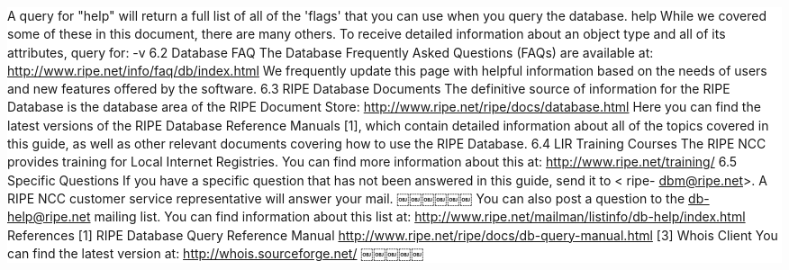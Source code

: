 A query for "help" will return a full list of all of the 'flags' that you can use when you query the database.
help
While we covered some of these in this document, there are many others.
To receive detailed information about an object type and all of its attributes, query for: -v <object-type>
6.2 Database FAQ
The Database Frequently Asked Questions (FAQs) are available at:
http://www.ripe.net/info/faq/db/index.html
We frequently update this page with helpful information based on the needs of users and new features offered by the software.
6.3 RIPE Database Documents
The definitive source of information for the RIPE Database is the database area of the RIPE Document Store:
http://www.ripe.net/ripe/docs/database.html
Here you can find the latest versions of the RIPE Database Reference Manuals [1], which contain detailed information about all of the topics covered in this guide, as well as other relevant documents covering how to use the RIPE Database.
6.4 LIR Training Courses
The RIPE NCC provides training for Local Internet Registries. You can find more information about this at:
http://www.ripe.net/training/
6.5 Specific Questions
If you have a specific question that has not been answered in this guide, send it to < ripe- dbm@ripe.net>. A RIPE NCC customer service representative will answer your mail.
￼￼￼￼￼￼
You can also post a question to the <db-help@ripe.net> mailing list. You can find information about this list at: http://www.ripe.net/mailman/listinfo/db-help/index.html
References
[1] RIPE Database Query Reference Manual
http://www.ripe.net/ripe/docs/db-query-manual.html
[3] Whois Client
You can find the latest version at: http://whois.sourceforge.net/
￼￼￼￼￼